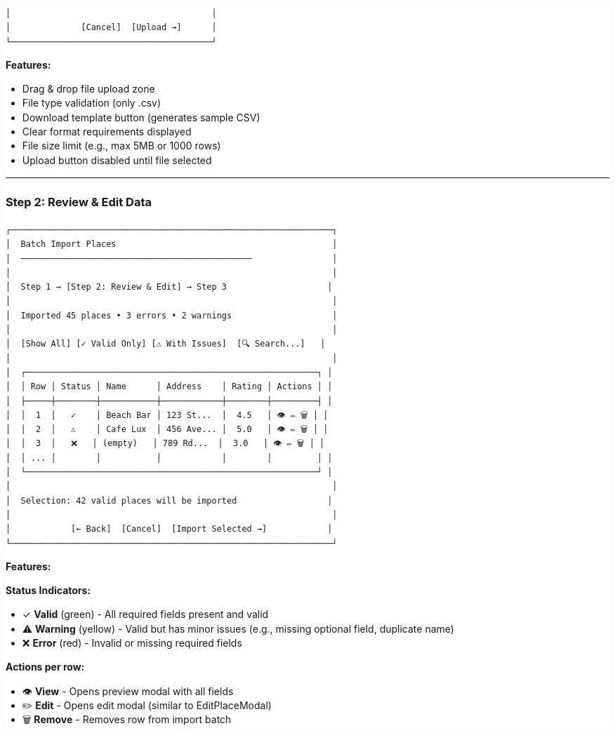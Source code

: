 ```
│                                        │
│              [Cancel]  [Upload →]      │
└────────────────────────────────────────┘
```

**Features:**
- Drag & drop file upload zone
- File type validation (only .csv)
- Download template button (generates sample CSV)
- Clear format requirements displayed
- File size limit (e.g., max 5MB or 1000 rows)
- Upload button disabled until file selected

---

### Step 2: Review & Edit Data
```
┌────────────────────────────────────────────────────────────────┐
│  Batch Import Places                                           │
│  ──────────────────────────────────────────────                │
│                                                                │
│  Step 1 → [Step 2: Review & Edit] → Step 3                    │
│                                                                │
│  Imported 45 places • 3 errors • 2 warnings                    │
│                                                                │
│  [Show All] [✓ Valid Only] [⚠ With Issues]  [🔍 Search...]   │
│                                                                │
│  ┌──────────────────────────────────────────────────────────┐ │
│  │ Row │ Status │ Name      │ Address    │ Rating │ Actions │ │
│  ├─────┼────────┼───────────┼────────────┼────────┼─────────┤ │
│  │  1  │   ✓    │ Beach Bar │ 123 St...  │  4.5   │ 👁 ✏️ 🗑 │ │
│  │  2  │   ⚠    │ Cafe Lux  │ 456 Ave... │  5.0   │ 👁 ✏️ 🗑 │ │
│  │  3  │   ❌   │ (empty)   │ 789 Rd...  │  3.0   │ 👁 ✏️ 🗑 │ │
│  │ ... │        │           │            │        │         │ │
│  └──────────────────────────────────────────────────────────┘ │
│                                                                │
│  Selection: 42 valid places will be imported                  │
│                                                                │
│            [← Back]  [Cancel]  [Import Selected →]            │
└────────────────────────────────────────────────────────────────┘
```

**Features:**

**Status Indicators:**
- ✓ **Valid** (green) - All required fields present and valid
- ⚠ **Warning** (yellow) - Valid but has minor issues (e.g., missing optional field, duplicate name)
- ❌ **Error** (red) - Invalid or missing required fields

**Actions per row:**
- 👁 **View** - Opens preview modal with all fields
- ✏️ **Edit** - Opens edit modal (similar to EditPlaceModal)
- 🗑 **Remove** - Removes row from import batch
